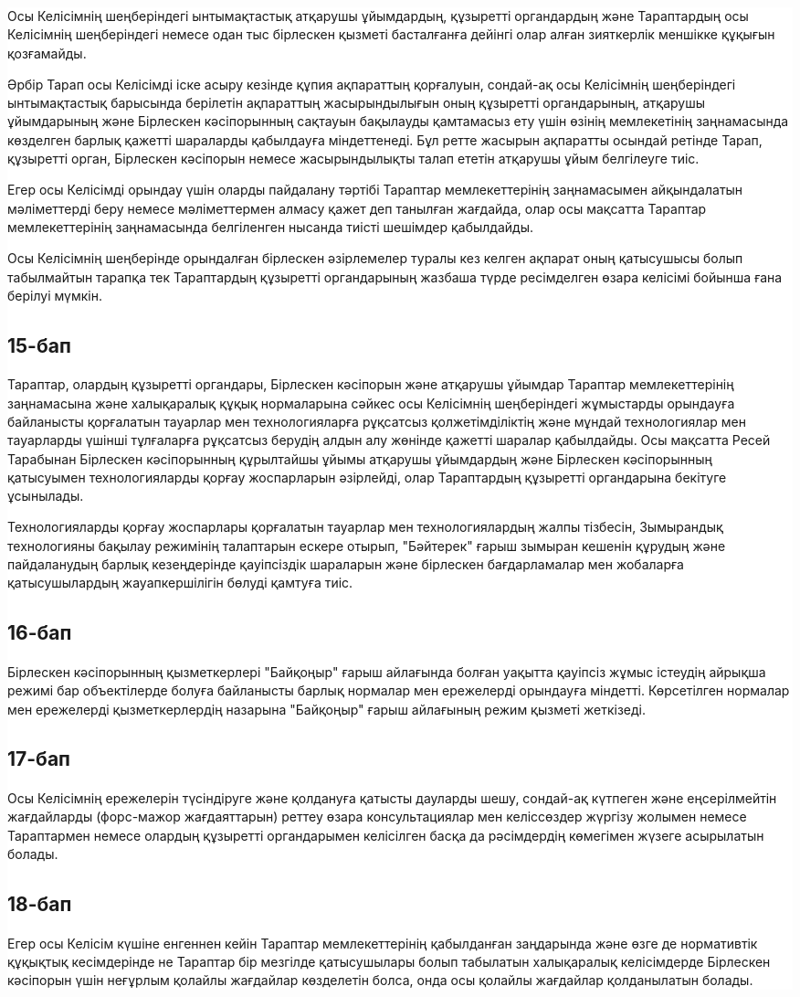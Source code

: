 Осы Келiсiмнiң шеңберiндегi ынтымақтастық атқарушы ұйымдардың, құзыреттi органдардың және Тараптардың осы Келiсiмнiң шеңберiндегi немесе одан тыс бiрлескен қызметi басталғанға дейiнгi олар алған зияткерлiк меншiкке құқығын қозғамайды.

Әрбiр Тарап осы Келiсiмдi iске асыру кезiнде құпия ақпараттың қорғалуын, сондай-ақ осы Келiсiмнiң шеңберiндегi ынтымақтастық барысында берiлетiн ақпараттың жасырындылығын оның құзыреттi органдарының, атқарушы ұйымдарының және Бiрлескен кәсiпорынның сақтауын бақылауды қамтамасыз ету үшiн өзiнiң мемлекетiнiң заңнамасында көзделген барлық қажетті шараларды қабылдауға міндеттенеді. Бұл ретте жасырын ақпаратты осындай ретінде Тарап, құзыреттi орган, Бiрлескен кәсiпорын немесе жасырындылықты талап ететiн атқарушы ұйым белгiлеуге тиiс.

Егер осы Келiсiмдi орындау үшiн оларды пайдалану тәртiбi Тараптар мемлекеттерiнiң заңнамасымен айқындалатын мәлiметтердi беру немесе мәліметтермен алмасу қажет деп танылған жағдайда, олар осы мақсатта Тараптар мемлекеттерiнiң заңнамасында белгiленген нысанда тиiстi шешiмдер қабылдайды.

Осы Келiсiмнiң шеңберiнде орындалған бiрлескен әзiрлемелер туралы кез келген ақпарат оның қатысушысы болып табылмайтын тарапқа тек Тараптардың құзыреттi органдарының жазбаша түрде ресiмделген өзара келiсiмi бойынша ғана берiлуi мүмкiн.

## 15-бап

Тараптар, олардың құзыреттi органдары, Бiрлескен кәсiпорын және атқарушы ұйымдар Тараптар мемлекеттерiнің заңнамасына және халықаралық құқық нормаларына сәйкес осы Келiсiмнiң шеңберiндегi жұмыстарды орындауға байланысты қорғалатын тауарлар мен технологияларға рұқсатсыз қолжетiмдiлiктiң және мұндай технологиялар мен тауарларды үшiншi тұлғаларға рұқсатсыз берудің алдын алу жөнiнде қажеттi шаралар қабылдайды. Осы мақсатта Ресей Тарабынан Бiрлескен кәсiпорынның құрылтайшы ұйымы атқарушы ұйымдардың және Бiрлескен кәсiпорынның қатысуымен технологияларды қорғау жоспарларын әзiрлейдi, олар Тараптардың құзыреттi органдарына бекiтуге ұсынылады.

Технологияларды қорғау жоспарлары қорғалатын тауарлар мен технологиялардың жалпы тiзбесiн, Зымырандық технологияны бақылау режимiнiң талаптарын ескере отырып, "Бәйтерек" ғарыш зымыран кешенiн құрудың және пайдаланудың барлық кезеңдерiнде қауiпсiздiк шараларын және бiрлескен бағдарламалар мен жобаларға қатысушылардың жауапкершілiгiн бөлудi қамтуға тиiс.

## 16-бап

Бiрлескен кәсiпорынның қызметкерлерi "Байқоңыр" ғарыш айлағында болған уақытта қауiпсiз жұмыс iстеудің айрықша режимi бар объектiлерде болуға байланысты барлық нормалар мен ережелердi орындауға мiндеттi. Көрсетiлген нормалар мен ережелердi қызметкерлердiң назарына "Байқоңыр" ғарыш айлағының режим қызметi жеткiзедi.

## 17-бап

Осы Келiсiмнiң ережелерiн түсiндiруге және қолдануға қатысты дауларды шешу, сондай-ақ күтпеген және еңсерiлмейтiн жағдайларды (форс-мажор жағдаяттарын) реттеу өзара консультациялар мен келiссөздер жүргiзу жолымен немесе Тараптармен немесе олардың құзыреттi органдарымен келiсiлген басқа да рәсiмдердiң көмегiмен жүзеге асырылатын болады.

## 18-бап

Егер осы Келiсiм күшiне енгеннен кейiн Тараптар мемлекеттерiнiң қабылданған заңдарында және өзге де нормативтiк құқықтық кесiмдерiнде не Тараптар бiр мезгiлде қатысушылары болып табылатын халықаралық келiсiмдерде Бiрлескен кәсiпорын үшін неғұрлым қолайлы жағдайлар көзделетiн болса, онда осы қолайлы жағдайлар қолданылатын болады.
